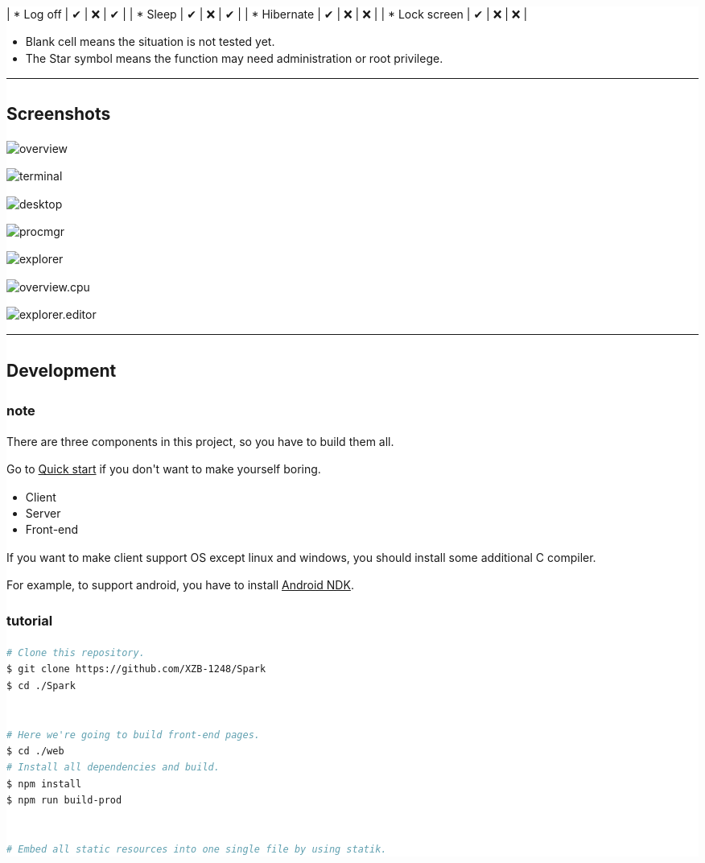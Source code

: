 | * Log off       | ✔       | ❌     | ✔     |
| * Sleep         | ✔       | ❌     | ✔     |
| * Hibernate     | ✔       | ❌     | ❌     |
| * Lock screen   | ✔       | ❌     | ❌     |

* Blank cell means the situation is not tested yet.
* The Star symbol means the function may need administration or root privilege.

---

## Screenshots

![overview](./docs/overview.png)

![terminal](./docs/terminal.png)

![desktop](./docs/desktop.png)

![procmgr](./docs/procmgr.png)

![explorer](./docs/explorer.png)

![overview.cpu](./docs/overview.cpu.png)

![explorer.editor](./docs/explorer.editor.png)

---

## Development

### note

There are three components in this project, so you have to build them all.

Go to [Quick start](#quick-start) if you don't want to make yourself boring.

* Client
* Server
* Front-end

If you want to make client support OS except linux and windows, you should install some additional C compiler.

For example, to support android, you have to install [Android NDK](https://developer.android.com/ndk/downloads).

### tutorial

```bash
# Clone this repository.
$ git clone https://github.com/XZB-1248/Spark
$ cd ./Spark


# Here we're going to build front-end pages.
$ cd ./web
# Install all dependencies and build.
$ npm install
$ npm run build-prod


# Embed all static resources into one single file by using statik.
```